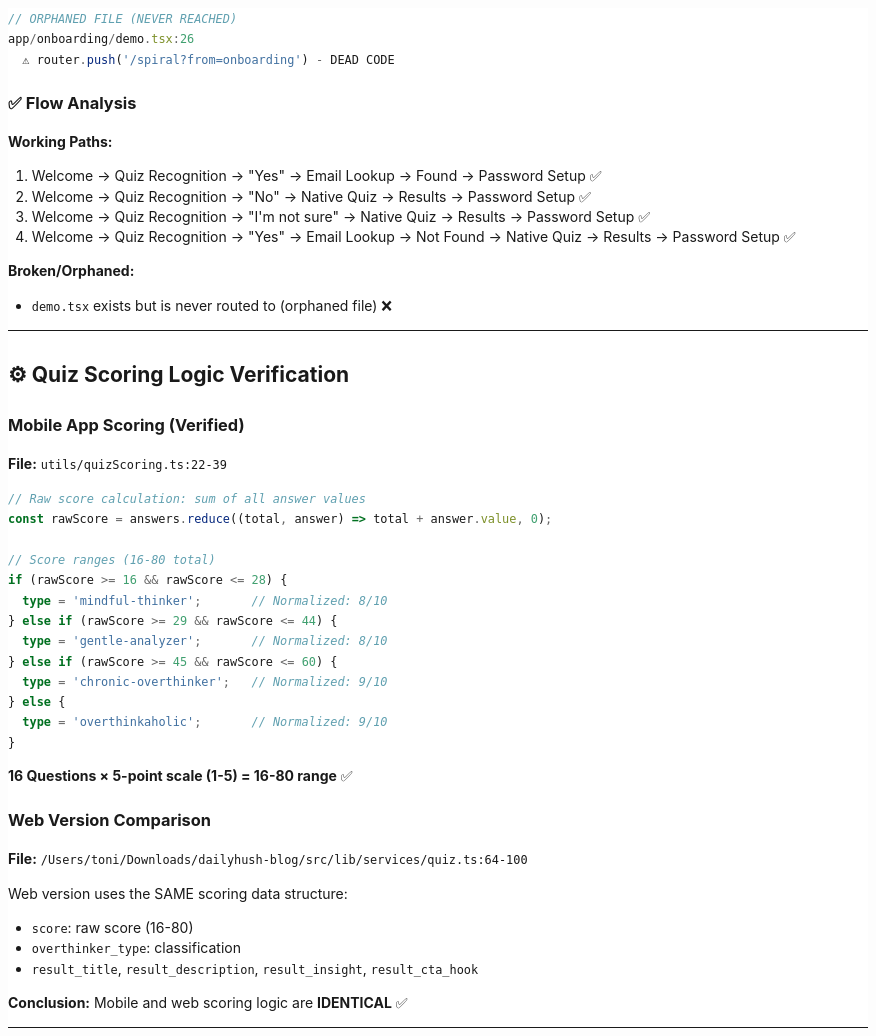 ```typescript
// ORPHANED FILE (NEVER REACHED)
app/onboarding/demo.tsx:26
  ⚠️ router.push('/spiral?from=onboarding') - DEAD CODE
```

### ✅ Flow Analysis

**Working Paths:**
1. Welcome → Quiz Recognition → "Yes" → Email Lookup → Found → Password Setup ✅
2. Welcome → Quiz Recognition → "No" → Native Quiz → Results → Password Setup ✅
3. Welcome → Quiz Recognition → "I'm not sure" → Native Quiz → Results → Password Setup ✅
4. Welcome → Quiz Recognition → "Yes" → Email Lookup → Not Found → Native Quiz → Results → Password Setup ✅

**Broken/Orphaned:**
- `demo.tsx` exists but is never routed to (orphaned file) ❌

---

## ⚙️ Quiz Scoring Logic Verification

### Mobile App Scoring (Verified)

**File:** `utils/quizScoring.ts:22-39`

```typescript
// Raw score calculation: sum of all answer values
const rawScore = answers.reduce((total, answer) => total + answer.value, 0);

// Score ranges (16-80 total)
if (rawScore >= 16 && rawScore <= 28) {
  type = 'mindful-thinker';       // Normalized: 8/10
} else if (rawScore >= 29 && rawScore <= 44) {
  type = 'gentle-analyzer';       // Normalized: 8/10
} else if (rawScore >= 45 && rawScore <= 60) {
  type = 'chronic-overthinker';   // Normalized: 9/10
} else {
  type = 'overthinkaholic';       // Normalized: 9/10
}
```

**16 Questions × 5-point scale (1-5) = 16-80 range** ✅

### Web Version Comparison

**File:** `/Users/toni/Downloads/dailyhush-blog/src/lib/services/quiz.ts:64-100`

Web version uses the SAME scoring data structure:
- `score`: raw score (16-80)
- `overthinker_type`: classification
- `result_title`, `result_description`, `result_insight`, `result_cta_hook`

**Conclusion:** Mobile and web scoring logic are **IDENTICAL** ✅

---